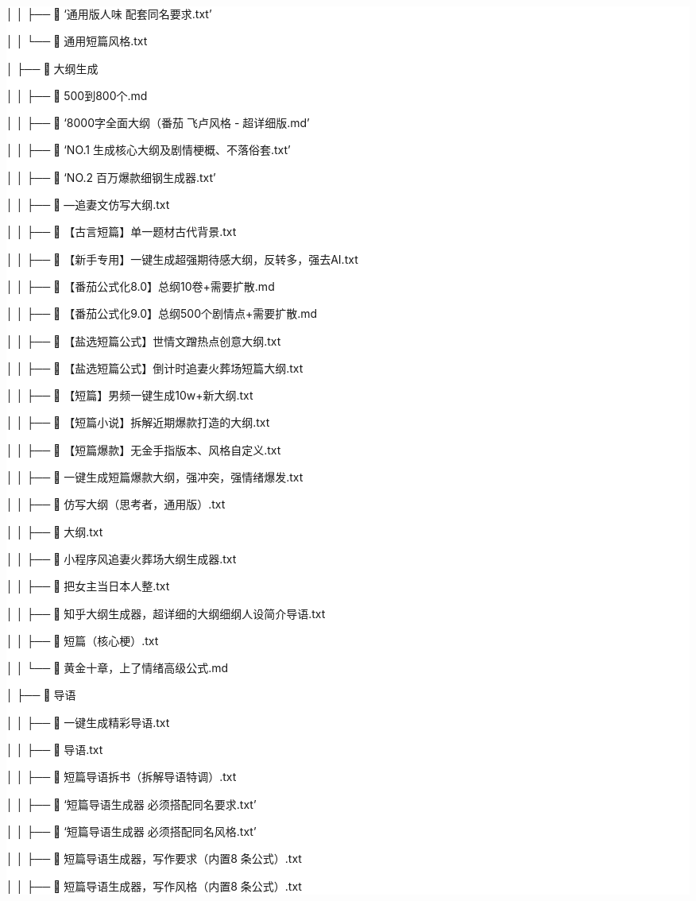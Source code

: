  │ │ ├──  ‘通用版人味 配套同名要求.txt’

 │ │ └──  通用短篇风格.txt

 │ ├──  大纲生成

 │ │ ├──  500到800个.md

 │ │ ├──  ‘8000字全面大纲（番茄 飞卢风格 - 超详细版.md’

 │ │ ├──  ‘NO.1 生成核心大纲及剧情梗概、不落俗套.txt’

 │ │ ├──  ‘NO.2 百万爆款细钢生成器.txt’

 │ │ ├──  —追妻文仿写大纲.txt

 │ │ ├──  【古言短篇】单一题材古代背景.txt

 │ │ ├──  【新手专用】一键生成超强期待感大纲，反转多，强去AI.txt

 │ │ ├──  【番茄公式化8.0】总纲10卷+需要扩散.md

 │ │ ├──  【番茄公式化9.0】总纲500个剧情点+需要扩散.md

 │ │ ├──  【盐选短篇公式】世情文蹭热点创意大纲.txt

 │ │ ├──  【盐选短篇公式】倒计时追妻火葬场短篇大纲.txt

 │ │ ├──  【短篇】男频一键生成10w+新大纲.txt

 │ │ ├──  【短篇小说】拆解近期爆款打造的大纲.txt

 │ │ ├──  【短篇爆款】无金手指版本、风格自定义.txt

 │ │ ├──  一键生成短篇爆款大纲，强冲突，强情绪爆发.txt

 │ │ ├──  仿写大纲（思考者，通用版）.txt

 │ │ ├──  大纲.txt

 │ │ ├──  小程序风追妻火葬场大纲生成器.txt

 │ │ ├──  把女主当日本人整.txt

 │ │ ├──  知乎大纲生成器，超详细的大纲细纲人设简介导语.txt

 │ │ ├──  短篇（核心梗）.txt

 │ │ └──  黄金十章，上了情绪高级公式.md

 │ ├──  导语

 │ │ ├──  一键生成精彩导语.txt

 │ │ ├──  导语.txt

 │ │ ├──  短篇导语拆书（拆解导语特调）.txt

 │ │ ├──  ‘短篇导语生成器 必须搭配同名要求.txt’

 │ │ ├──  ‘短篇导语生成器 必须搭配同名风格.txt’

 │ │ ├──  短篇导语生成器，写作要求（内置8 条公式）.txt

 │ │ ├──  短篇导语生成器，写作风格（内置8 条公式）.txt
